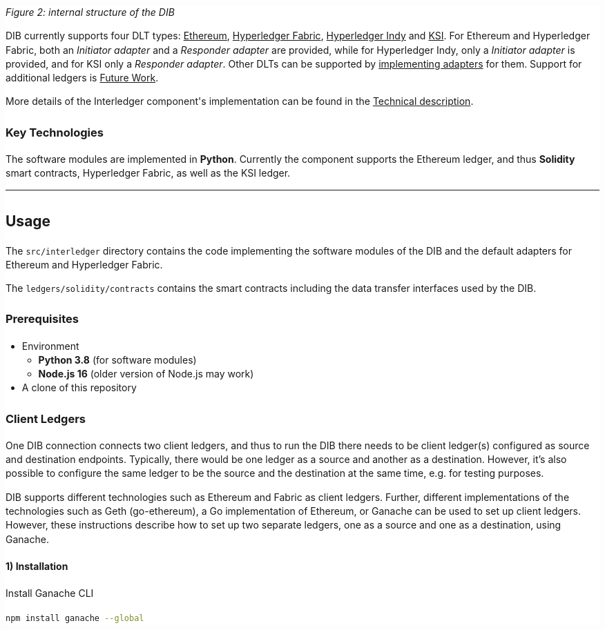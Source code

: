 *Figure 2: internal structure of the DIB*

DIB currently supports four DLT types: [Ethereum](/doc/adapter-eth.md), [Hyperledger Fabric](/doc/adapter-fabric.md), [Hyperledger Indy](/doc/adapter-indy.md) and [KSI](/doc/adapter-ksi.md). For Ethereum and Hyperledger Fabric, both an *Initiator adapter* and a *Responder adapter* are provided, while for Hyperledger Indy, only a *Initiator adapter* is provided, and for KSI only a *Responder adapter*. Other DLTs can be supported by [implementing adapters](/doc/Interledger_internals.rst#extending-interledger-to-support-additional-ledgers) for them. Support for additional ledgers is [Future Work](#Future-Work).

More details of the Interledger component's implementation  can be found in the [Technical description](/doc/Interledger_internals.rst).


### Key Technologies
The software modules are implemented in **Python**.
Currently the component supports the Ethereum ledger, and thus **Solidity** smart contracts, Hyperledger Fabric, as well as the KSI ledger.

***

## Usage

The `src/interledger` directory contains the code implementing the software modules of the DIB and the default adapters for Ethereum and Hyperledger Fabric.

The `ledgers/solidity/contracts` contains the smart contracts including the data transfer interfaces used by the DIB.

### Prerequisites

- Environment
	- **Python 3.8** (for software modules)
	- **Node.js 16** (older version of Node.js may work)
- A clone of this repository

### Client Ledgers

One DIB connection connects two client ledgers, and thus to run the DIB there needs to be client ledger(s) configured as source and destination endpoints. Typically, there would be one ledger as a source and another as a destination. However, it’s also possible to configure the same ledger to be the source and the destination at the same time, e.g. for testing purposes.

DIB supports different technologies such as Ethereum and Fabric as client ledgers. Further, different implementations of the technologies such as Geth (go-ethereum), a Go implementation of Ethereum, or Ganache can be used to set up client ledgers. However, these instructions describe how to set up two separate ledgers, one as a source and one as a destination, using Ganache.

#### 1) Installation

Install Ganache CLI

```bash
npm install ganache --global
```
